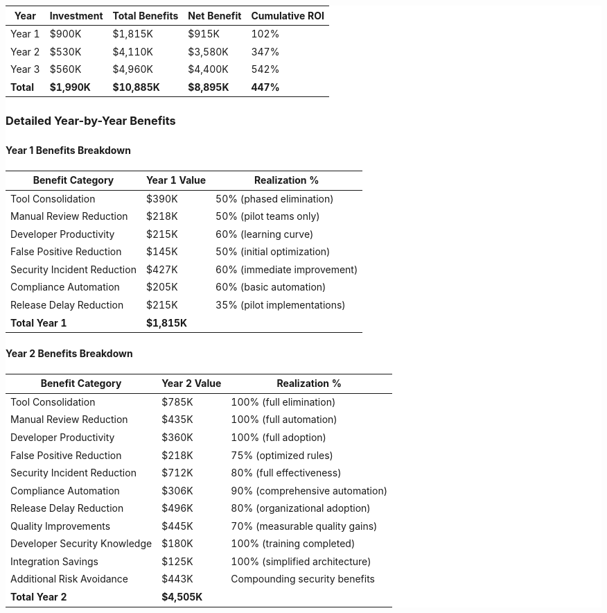 | Year | Investment | Total Benefits | Net Benefit | Cumulative ROI |
|------|------------|---------------|-------------|----------------|
| Year 1 | $900K | $1,815K | $915K | 102% |
| Year 2 | $530K | $4,110K | $3,580K | 347% |
| Year 3 | $560K | $4,960K | $4,400K | 542% |
| **Total** | **$1,990K** | **$10,885K** | **$8,895K** | **447%** |

### Detailed Year-by-Year Benefits

#### Year 1 Benefits Breakdown
| Benefit Category | Year 1 Value | Realization % |
|------------------|--------------|---------------|
| Tool Consolidation | $390K | 50% (phased elimination) |
| Manual Review Reduction | $218K | 50% (pilot teams only) |
| Developer Productivity | $215K | 60% (learning curve) |
| False Positive Reduction | $145K | 50% (initial optimization) |
| Security Incident Reduction | $427K | 60% (immediate improvement) |
| Compliance Automation | $205K | 60% (basic automation) |
| Release Delay Reduction | $215K | 35% (pilot implementations) |
| **Total Year 1** | **$1,815K** | |

#### Year 2 Benefits Breakdown
| Benefit Category | Year 2 Value | Realization % |
|------------------|--------------|---------------|
| Tool Consolidation | $785K | 100% (full elimination) |
| Manual Review Reduction | $435K | 100% (full automation) |
| Developer Productivity | $360K | 100% (full adoption) |
| False Positive Reduction | $218K | 75% (optimized rules) |
| Security Incident Reduction | $712K | 80% (full effectiveness) |
| Compliance Automation | $306K | 90% (comprehensive automation) |
| Release Delay Reduction | $496K | 80% (organizational adoption) |
| Quality Improvements | $445K | 70% (measurable quality gains) |
| Developer Security Knowledge | $180K | 100% (training completed) |
| Integration Savings | $125K | 100% (simplified architecture) |
| Additional Risk Avoidance | $443K | Compounding security benefits |
| **Total Year 2** | **$4,505K** | |
